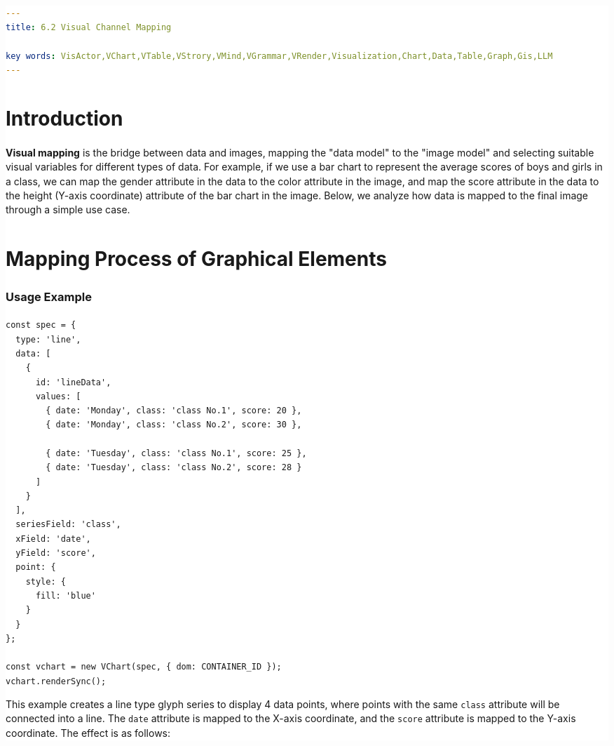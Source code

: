 ```yaml
---
title: 6.2 Visual Channel Mapping    

key words: VisActor,VChart,VTable,VStrory,VMind,VGrammar,VRender,Visualization,Chart,Data,Table,Graph,Gis,LLM
---
```

# Introduction

**Visual mapping** is the bridge between data and images, mapping the "data model" to the "image model" and selecting suitable visual variables for different types of data. For example, if we use a bar chart to represent the average scores of boys and girls in a class, we can map the gender attribute in the data to the color attribute in the image, and map the score attribute in the data to the height (Y-axis coordinate) attribute of the bar chart in the image. Below, we analyze how data is mapped to the final image through a simple use case.



# Mapping Process of Graphical Elements

### Usage Example


```xml
const spec = {
  type: 'line',
  data: [
    {
      id: 'lineData',
      values: [
        { date: 'Monday', class: 'class No.1', score: 20 },
        { date: 'Monday', class: 'class No.2', score: 30 },

        { date: 'Tuesday', class: 'class No.1', score: 25 },
        { date: 'Tuesday', class: 'class No.2', score: 28 }
      ]
    }
  ],
  seriesField: 'class',
  xField: 'date',
  yField: 'score',
  point: {
    style: {
      fill: 'blue'
    }
  }
};

const vchart = new VChart(spec, { dom: CONTAINER_ID });
vchart.renderSync();    

```
This example creates a line type glyph series to display 4 data points, where points with the same `class` attribute will be connected into a line. The `date` attribute is mapped to the X-axis coordinate, and the `score` attribute is mapped to the Y-axis coordinate. The effect is as follows:
